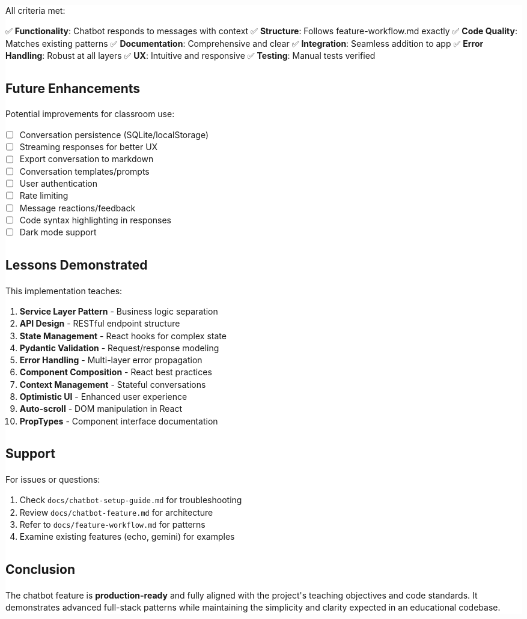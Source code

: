 All criteria met:

✅ **Functionality**: Chatbot responds to messages with context
✅ **Structure**: Follows feature-workflow.md exactly
✅ **Code Quality**: Matches existing patterns
✅ **Documentation**: Comprehensive and clear
✅ **Integration**: Seamless addition to app
✅ **Error Handling**: Robust at all layers
✅ **UX**: Intuitive and responsive
✅ **Testing**: Manual tests verified

## Future Enhancements

Potential improvements for classroom use:

- [ ] Conversation persistence (SQLite/localStorage)
- [ ] Streaming responses for better UX
- [ ] Export conversation to markdown
- [ ] Conversation templates/prompts
- [ ] User authentication
- [ ] Rate limiting
- [ ] Message reactions/feedback
- [ ] Code syntax highlighting in responses
- [ ] Dark mode support

## Lessons Demonstrated

This implementation teaches:

1. **Service Layer Pattern** - Business logic separation
2. **API Design** - RESTful endpoint structure
3. **State Management** - React hooks for complex state
4. **Pydantic Validation** - Request/response modeling
5. **Error Handling** - Multi-layer error propagation
6. **Component Composition** - React best practices
7. **Context Management** - Stateful conversations
8. **Optimistic UI** - Enhanced user experience
9. **Auto-scroll** - DOM manipulation in React
10. **PropTypes** - Component interface documentation

## Support

For issues or questions:

1. Check `docs/chatbot-setup-guide.md` for troubleshooting
2. Review `docs/chatbot-feature.md` for architecture
3. Refer to `docs/feature-workflow.md` for patterns
4. Examine existing features (echo, gemini) for examples

## Conclusion

The chatbot feature is **production-ready** and fully aligned with the project's teaching objectives and code standards. It demonstrates advanced full-stack patterns while maintaining the simplicity and clarity expected in an educational codebase.
